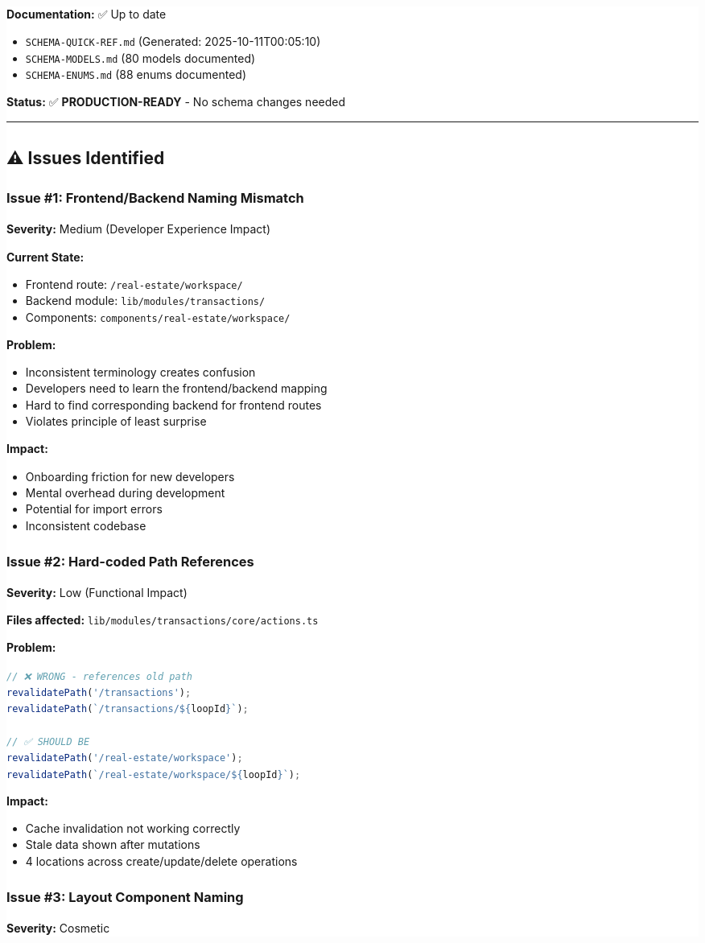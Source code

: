 **Documentation:** ✅ Up to date
- `SCHEMA-QUICK-REF.md` (Generated: 2025-10-11T00:05:10)
- `SCHEMA-MODELS.md` (80 models documented)
- `SCHEMA-ENUMS.md` (88 enums documented)

**Status:** ✅ **PRODUCTION-READY** - No schema changes needed

---

## ⚠️ Issues Identified

### Issue #1: Frontend/Backend Naming Mismatch
**Severity:** Medium (Developer Experience Impact)

**Current State:**
- Frontend route: `/real-estate/workspace/`
- Backend module: `lib/modules/transactions/`
- Components: `components/real-estate/workspace/`

**Problem:**
- Inconsistent terminology creates confusion
- Developers need to learn the frontend/backend mapping
- Hard to find corresponding backend for frontend routes
- Violates principle of least surprise

**Impact:**
- Onboarding friction for new developers
- Mental overhead during development
- Potential for import errors
- Inconsistent codebase

### Issue #2: Hard-coded Path References
**Severity:** Low (Functional Impact)

**Files affected:** `lib/modules/transactions/core/actions.ts`

**Problem:**
```typescript
// ❌ WRONG - references old path
revalidatePath('/transactions');
revalidatePath(`/transactions/${loopId}`);

// ✅ SHOULD BE
revalidatePath('/real-estate/workspace');
revalidatePath(`/real-estate/workspace/${loopId}`);
```

**Impact:**
- Cache invalidation not working correctly
- Stale data shown after mutations
- 4 locations across create/update/delete operations

### Issue #3: Layout Component Naming
**Severity:** Cosmetic
